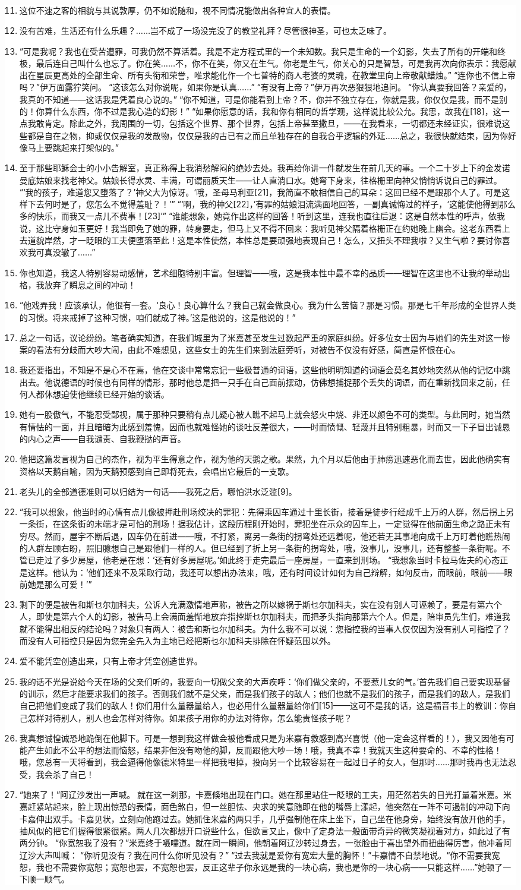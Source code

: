 11. 这位不速之客的相貌与其说敦厚，仍不如说随和，视不同情况能做出各种宜人的表情。

12. 没有苦难，生活还有什么乐趣？……岂不成了一场没完没了的教堂礼拜？尽管很神圣，可也太乏味了。

13. “可是我呢？我也在受苦遭罪，可我仍然不算活着。我是不定方程式里的一个未知数。我只是生命的一个幻影，失去了所有的开端和终极，最后连自己叫什么也忘了。你在笑……不，你不在笑，你又在生气。你老是生气，你关心的只是智慧，可是我再次向你表示：我愿献出在星辰更高处的全部生命、所有头衔和荣誉，唯求能化作一个七普特的商人老婆的灵魂，在教堂里向上帝敬献蜡烛。” “连你也不信上帝吗？”伊万面露狞笑问。 “这该怎么对你说呢，如果你是认真……” “有没有上帝？”伊万再次恶狠狠地追问。 “你认真要我回答？亲爱的，我真的不知道——这话我是凭着良心说的。” “你不知道，可是你能看到上帝？不，你并不独立存在，你就是我，你仅仅是我，而不是别的！你算什么东西，你不过是我心造的幻影！” “如果你愿意的话，我和你有相同的哲学观，这样说比较公允。我思，故我在[18]，这一点我敢肯定。除此之外，我周围的一切，包括这个世界、那个世界，包括上帝甚至撒旦，——在我看来，一切都还未经证实，很难说这些都是自在之物，抑或仅仅是我的发散物，仅仅是我的古已有之而且单独存在的自我合乎逻辑的外延……总之，我很快就结束，因为你好像马上要跳起来打架似的。”

14. 至于那些耶稣会士的小小告解室，真正称得上我消愁解闷的绝妙去处。我再给你讲一件就发生在前几天的事。一个二十岁上下的金发诺曼底姑娘来找老神父。姑娘长得水灵、丰满，可谓丽质天生——让人直淌口水。她弯下身来，往格栅里向神父悄悄诉说自己的罪过。 “‘我的孩子，难道您又堕落了？’神父大为惊讶。‘哦，圣母马利亚[21]，我简直不敢相信自己的耳朵：这回已经不是跟那个人了。可是这样下去何时是了，您怎么不觉得羞耻？！’” “‘啊，我的神父[22]，’有罪的姑娘泪流满面地回答，一副真诚悔过的样子，‘这能使他得到那么多的快乐，而我又一点儿不费事！[23]’” “谁能想象，她竟作出这样的回答！听到这里，连我也直往后退：这是自然本性的呼声，依我说，这比守身如玉更好！我当即免了她的罪，转身要走，但马上又不得不回来：我听见神父隔着格栅正在约她晚上幽会。这老东西看上去道貌岸然，才一眨眼的工夫便堕落至此！这是本性使然，本性总是要顽强地表现自己！怎么，又扭头不理我啦？又生气啦？要讨你喜欢我可真没辙了……”

15. 你也知道，我这人特别容易动感情，艺术细胞特别丰富。但理智——哦，这是我本性中最不幸的品质——理智在这里也不让我的举动出格，我放弃了瞬息之间的冲动！

16. “他戏弄我！应该承认，他很有一套。‘良心！良心算什么？我自己就会做良心。我为什么苦恼？那是习惯。那是七千年形成的全世界人类的习惯。将来戒掉了这种习惯，咱们就成了神。’这是他说的，这是他说的！”

17. 总之一句话，议论纷纷。笔者确实知道，在我们城里为了米嘉甚至发生过数起严重的家庭纠纷。好多位女士因为与她们的先生对这一惨案的看法有分歧而大吵大闹，由此不难想见，这些女士的先生们来到法庭旁听，对被告不仅没有好感，简直是怀恨在心。

18. 我还要指出，不知是不是心不在焉，他在交谈中常常忘记一些极普通的词语，这些他明明知道的词语会莫名其妙地突然从他的记忆中跳出去。他说德语的时候也有同样的情形，那时他总是把一只手在自己面前摆动，仿佛想捕捉那个丢失的词语，而在重新找回来之前，任何人都休想迫使他继续已经开始的谈话。

19. 她有一股傲气，不能忍受鄙视，属于那种只要稍有点儿疑心被人瞧不起马上就会怒火中烧、非还以颜色不可的类型。与此同时，她当然有情怯的一面，并且暗暗为此感到羞愧，因而也就难怪她的谈吐反差很大，——时而愤慨、轻蔑并且特别粗暴，时而又一下子冒出诚恳的内心之声——自我谴责、自我鞭挞的声音。

20. 他把这篇发言视为自己的杰作，视为平生得意之作，视为他的天鹅之歌。果然，九个月以后他由于肺痨迅速恶化而去世，因此他确实有资格以天鹅自喻，因为天鹅预感到自己即将死去，会唱出它最后的一支歌。

21. 老头儿的全部道德准则可以归结为一句话——我死之后，哪怕洪水泛滥[9]。

22. “我可以想象，他当时的心情有点儿像被押赴刑场绞决的罪犯：先得乘囚车通过十里长街，接着是徒步行经成千上万的人群，然后拐上另一条街，在这条街的末端才是可怕的刑场！据我估计，这段历程刚开始时，罪犯坐在示众的囚车上，一定觉得在他前面生命之路正未有穷尽。然而，屋宇不断后退，囚车仍在前进——哦，不打紧，离另一条街的拐弯处还远着呢，他还若无其事地向成千上万盯着他瞧热闹的人群左顾右盼，照旧臆想自己是跟他们一样的人。但已经到了折上另一条街的拐弯处，哦，没事儿，没事儿，还有整整一条街呢。不管已走过了多少房屋，他老是在想：‘还有好多房屋呢。’如此终于走完最后一座房屋，一直来到刑场。 “我想象当时卡拉马佐夫的心态正是这样。他认为：‘他们还来不及采取行动，我还可以想出办法来，哦，还有时间设计如何为自己辩解，如何反击，而眼前，眼前——眼前她是那么可爱！’”

23. 剩下的便是被告和斯乜尔加科夫，公诉人充满激情地声称，被告之所以嫁祸于斯乜尔加科夫，实在没有别人可诬赖了，要是有第六个人，即使是第六个人的幻影，被告马上会满面羞惭地放弃指控斯乜尔加科夫，而把矛头指向那第六个人。但是，陪审员先生们，难道我就不能得出相反的结论吗？对象只有两人：被告和斯乜尔加科夫。为什么我不可以说：您指控我的当事人仅仅因为没有别人可指控了？而没有人可指控只是因为您完全先入为主地已经把斯乜尔加科夫排除在怀疑范围以外。

24. 爱不能凭空创造出来，只有上帝才凭空创造世界。

25. 我的话不光是说给今天在场的父亲们听的，我要向一切做父亲的大声疾呼：‘你们做父亲的，不要惹儿女的气。’首先我们自己要实现基督的训示，然后才能要求我们的孩子。否则我们就不是父亲，而是我们孩子的敌人；他们也就不是我们的孩子，而是我们的敌人，是我们自己把他们变成了我们的敌人！你们用什么量器量给人，也必用什么量器量给你们[15]——这可不是我的话，这是福音书上的教训：你自己怎样对待别人，别人也会怎样对待你。如果孩子用你的办法对待你，怎么能责怪孩子呢？

26. 我真想诚惶诚恐地跪倒在他脚下。可是一想到我这样做会被他看成只是为米嘉有救感到高兴喜悦（他一定会这样看的！），我又因他有可能产生如此不公平的想法而恼怒，结果非但没有吻他的脚，反而跟他大吵一场！哦，我真不幸！我就天生这种要命的、不幸的性格！哦，您总有一天将看到，我会逼得他像德米特里一样把我甩掉，投向另一个比较容易在一起过日子的女人，但那时……那时我再也无法忍受，我会杀了自己！

27. “她来了！”阿辽沙发出一声喊。 就在这一刹那，卡嘉倏地出现在门口。她在那里站住一眨眼的工夫，用茫然若失的目光打量着米嘉。米嘉赶紧站起来，脸上现出惊恐的表情，面色煞白，但一丝胆怯、央求的笑意随即在他的嘴唇上漾起，他突然在一阵不可遏制的冲动下向卡嘉伸出双手。卡嘉见状，立刻向他跑过去。她抓住米嘉的两只手，几乎强制他在床上坐下，自己坐在他身旁，始终没有放开他的手，抽风似的把它们握得很紧很紧。两人几次都想开口说些什么，但欲言又止，像中了定身法一般面带奇异的微笑凝视着对方，如此过了有两分钟。 “你宽恕我了没有？”米嘉终于嗫嚅道。就在同一瞬间，他朝着阿辽沙转过身去，一张脸由于喜出望外而扭曲得厉害，他冲着阿辽沙大声叫喊： “你听见没有？我在问什么你听见没有？” “过去我就是爱你有宽宏大量的胸怀！”卡嘉情不自禁地说。“你不需要我宽恕，我也不需要你宽恕；宽恕也罢，不宽恕也罢，反正这辈子你永远是我的一块心病，我也是你的一块心病——只能这样……”她顿了一下顺一顺气。

